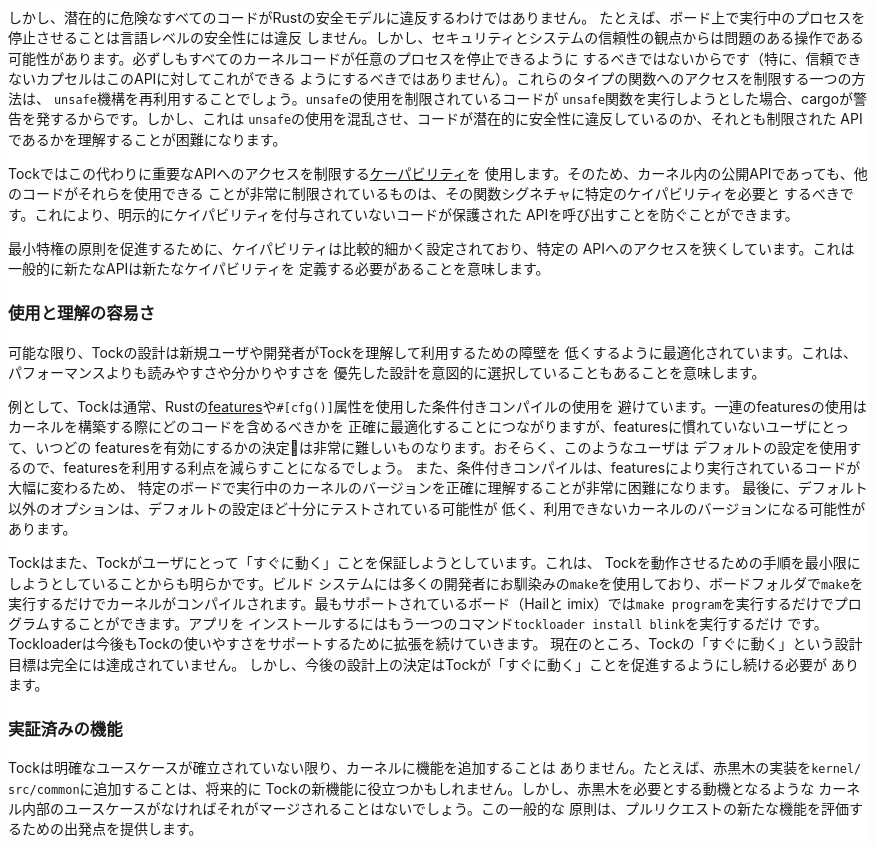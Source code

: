 しかし、潜在的に危険なすべてのコードがRustの安全モデルに違反するわけではありません。
たとえば、ボード上で実行中のプロセスを停止させることは言語レベルの安全性には違反
しません。しかし、セキュリティとシステムの信頼性の観点からは問題のある操作である
可能性があります。必ずしもすべてのカーネルコードが任意のプロセスを停止できるように
するべきではないからです（特に、信頼できないカプセルはこのAPIに対してこれができる
ようにするべきではありません）。これらのタイプの関数へのアクセスを制限する一つの方法は、
`unsafe`機構を再利用することでしょう。`unsafe`の使用を制限されているコードが
`unsafe`関数を実行しようとした場合、cargoが警告を発するからです。しかし、これは
`unsafe`の使用を混乱させ、コードが潜在的に安全性に違反しているのか、それとも制限された
APIであるかを理解することが困難になります。

Tockではこの代わりに重要なAPIへのアクセスを制限する[ケーパビリティ](Soundness.md#capabilities-restricting-access-to-certain-functions-and-operations)を
使用します。そのため、カーネル内の公開APIであっても、他のコードがそれらを使用できる
ことが非常に制限されているものは、その関数シグネチャに特定のケイパビリティを必要と
するべきです。これにより、明示的にケイパビリティを付与されていないコードが保護された
APIを呼び出すことを防ぐことができます。

最小特権の原則を促進するために、ケイパビリティは比較的細かく設定されており、特定の
APIへのアクセスを狭くしています。これは一般的に新たなAPIは新たなケイパビリティを
定義する必要があることを意味します。

### 使用と理解の容易さ

可能な限り、Tockの設計は新規ユーザや開発者がTockを理解して利用するための障壁を
低くするように最適化されています。これは、パフォーマンスよりも読みやすさや分かりやすさを
優先した設計を意図的に選択していることもあることを意味します。

例として、Tockは通常、Rustの[features](https://doc.rust-lang.org/1.0.0/book/conditional-compilation.html)や`#[cfg()]`属性を使用した条件付きコンパイルの使用を
避けています。一連のfeaturesの使用はカーネルを構築する際にどのコードを含めるべきかを
正確に最適化することにつながりますが、featuresに慣れていないユーザにとって、いつどの
featuresを有効にするかの決定は非常に難しいものなります。おそらく、このようなユーザは
デフォルトの設定を使用するので、featuresを利用する利点を減らすことになるでしょう。
また、条件付きコンパイルは、featuresにより実行されているコードが大幅に変わるため、
特定のボードで実行中のカーネルのバージョンを正確に理解することが非常に困難になります。
最後に、デフォルト以外のオプションは、デフォルトの設定ほど十分にテストされている可能性が
低く、利用できないカーネルのバージョンになる可能性があります。

Tockはまた、Tockがユーザにとって「すぐに動く」ことを保証しようとしています。これは、
Tockを動作させるための手順を最小限にしようとしていることからも明らかです。ビルド
システムには多くの開発者にお馴染みの`make`を使用しており、ボードフォルダで`make`を
実行するだけでカーネルがコンパイルされます。最もサポートされているボード（Hailと
imix）では`make program`を実行するだけでプログラムすることができます。アプリを
インストールするにはもう一つのコマンド`tockloader install blink`を実行するだけ
です。Tockloaderは今後もTockの使いやすさをサポートするために拡張を続けていきます。
現在のところ、Tockの「すぐに動く」という設計目標は完全には達成されていません。
しかし、今後の設計上の決定はTockが「すぐに動く」ことを促進するようにし続ける必要が
あります。

### 実証済みの機能

Tockは明確なユースケースが確立されていない限り、カーネルに機能を追加することは
ありません。たとえば、赤黒木の実装を`kernel/src/common`に追加することは、将来的に
Tockの新機能に役立つかもしれません。しかし、赤黒木を必要とする動機となるような
カーネル内部のユースケースがなければそれがマージされることはないでしょう。この一般的な
原則は、プルリクエストの新たな機能を評価するための出発点を提供します。

